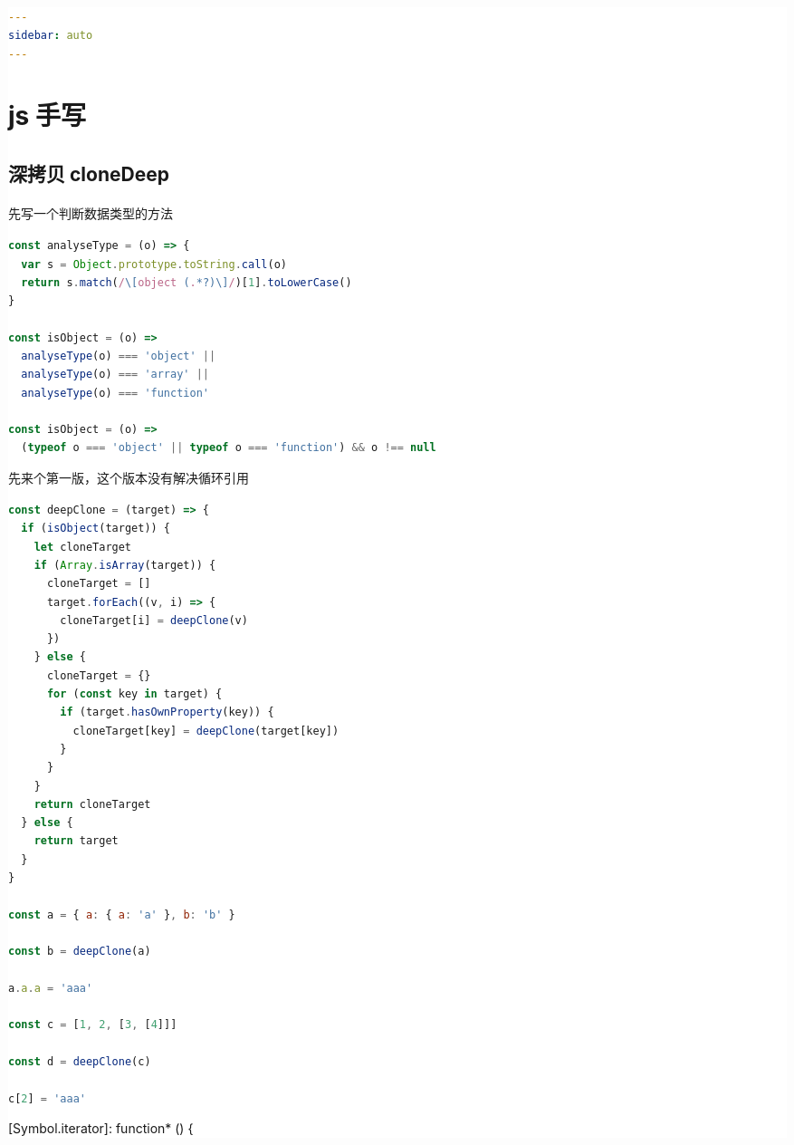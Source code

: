 ```yaml
---
sidebar: auto
---
```


# js 手写

## 深拷贝 cloneDeep

先写一个判断数据类型的方法

```js
const analyseType = (o) => {
  var s = Object.prototype.toString.call(o)
  return s.match(/\[object (.*?)\]/)[1].toLowerCase()
}

const isObject = (o) =>
  analyseType(o) === 'object' ||
  analyseType(o) === 'array' ||
  analyseType(o) === 'function'

const isObject = (o) =>
  (typeof o === 'object' || typeof o === 'function') && o !== null
```

先来个第一版，这个版本没有解决循环引用

```js
const deepClone = (target) => {
  if (isObject(target)) {
    let cloneTarget
    if (Array.isArray(target)) {
      cloneTarget = []
      target.forEach((v, i) => {
        cloneTarget[i] = deepClone(v)
      })
    } else {
      cloneTarget = {}
      for (const key in target) {
        if (target.hasOwnProperty(key)) {
          cloneTarget[key] = deepClone(target[key])
        }
      }
    }
    return cloneTarget
  } else {
    return target
  }
}

const a = { a: { a: 'a' }, b: 'b' }

const b = deepClone(a)

a.a.a = 'aaa'

const c = [1, 2, [3, [4]]]

const d = deepClone(c)

c[2] = 'aaa'

```

  [Symbol.iterator]: function* () {